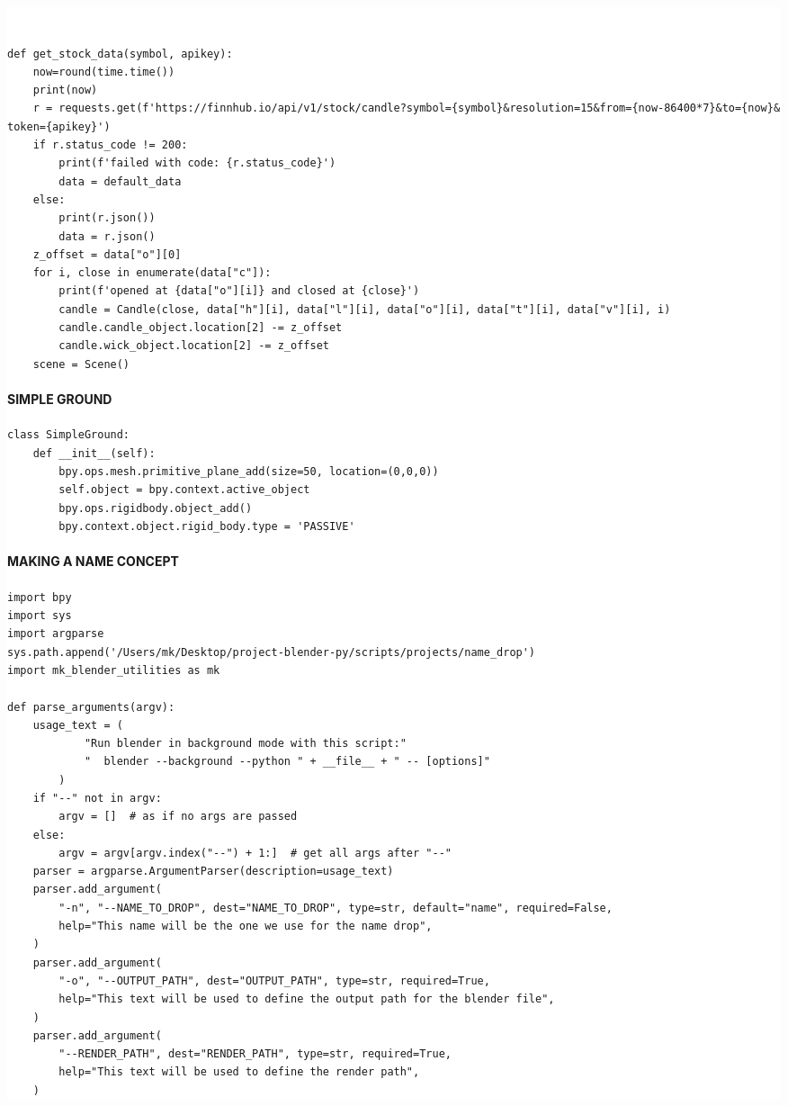 ```
​
​
def get_stock_data(symbol, apikey):
    now=round(time.time())
    print(now)
    r = requests.get(f'https://finnhub.io/api/v1/stock/candle?symbol={symbol}&resolution=15&from={now-86400*7}&to={now}&token={apikey}')
    if r.status_code != 200:
        print(f'failed with code: {r.status_code}')
        data = default_data
    else:
        print(r.json())
        data = r.json()
    z_offset = data["o"][0]
    for i, close in enumerate(data["c"]):
        print(f'opened at {data["o"][i]} and closed at {close}')
        candle = Candle(close, data["h"][i], data["l"][i], data["o"][i], data["t"][i], data["v"][i], i)
        candle.candle_object.location[2] -= z_offset
        candle.wick_object.location[2] -= z_offset
    scene = Scene()
```

#### SIMPLE GROUND

```
class SimpleGround:
    def __init__(self):
        bpy.ops.mesh.primitive_plane_add(size=50, location=(0,0,0))
        self.object = bpy.context.active_object
        bpy.ops.rigidbody.object_add()
        bpy.context.object.rigid_body.type = 'PASSIVE'
```

#### MAKING A NAME CONCEPT

```
import bpy
import sys
import argparse
sys.path.append('/Users/mk/Desktop/project-blender-py/scripts/projects/name_drop')
import mk_blender_utilities as mk

def parse_arguments(argv):
    usage_text = (
            "Run blender in background mode with this script:"
            "  blender --background --python " + __file__ + " -- [options]"
        )
    if "--" not in argv:
        argv = []  # as if no args are passed
    else:
        argv = argv[argv.index("--") + 1:]  # get all args after "--"
    parser = argparse.ArgumentParser(description=usage_text)
    parser.add_argument(
        "-n", "--NAME_TO_DROP", dest="NAME_TO_DROP", type=str, default="name", required=False,
        help="This name will be the one we use for the name drop",
    )
    parser.add_argument(
        "-o", "--OUTPUT_PATH", dest="OUTPUT_PATH", type=str, required=True,
        help="This text will be used to define the output path for the blender file",
    )
    parser.add_argument(
        "--RENDER_PATH", dest="RENDER_PATH", type=str, required=True,
        help="This text will be used to define the render path",
    )
```